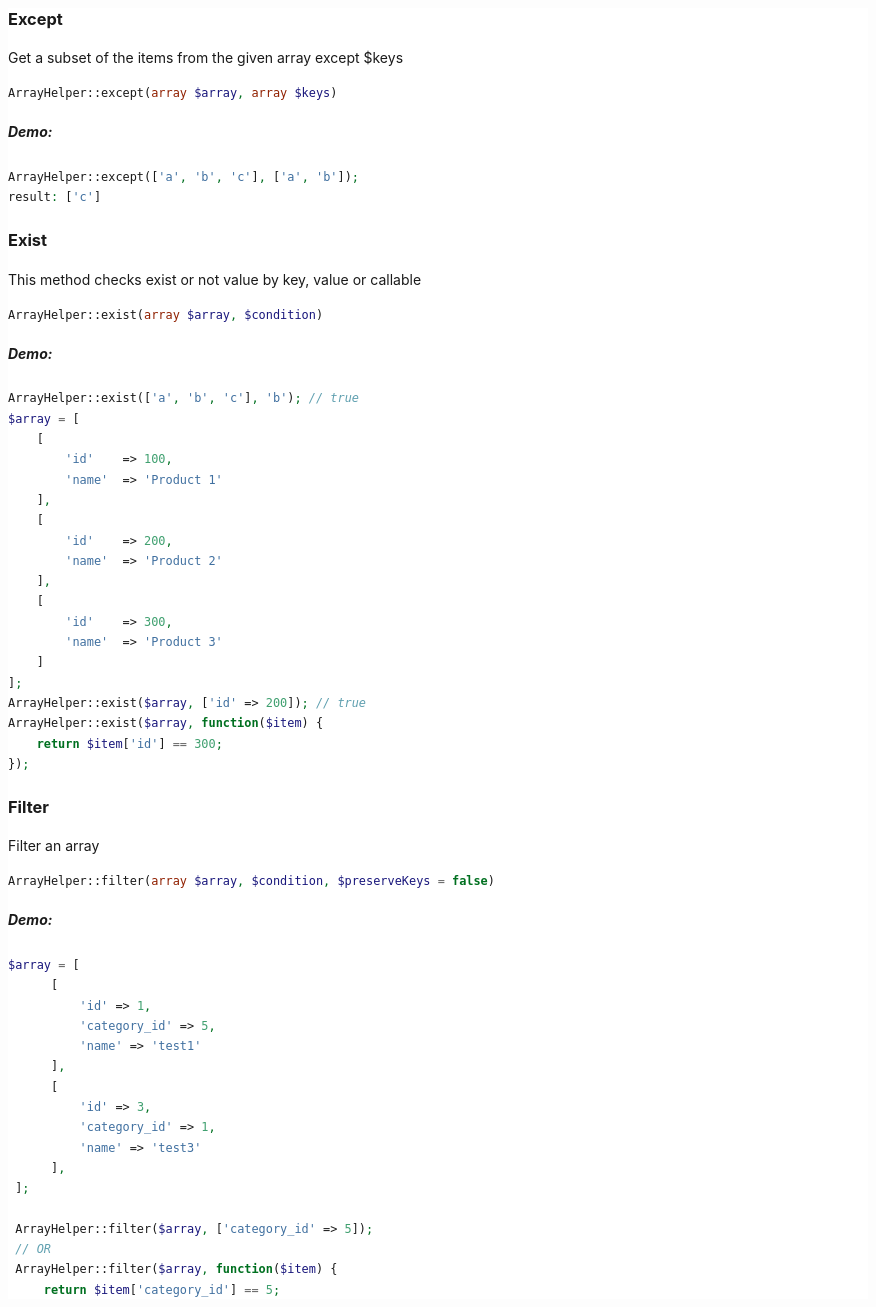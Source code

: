 ### Except
Get a subset of the items from the given array except $keys
```php
ArrayHelper::except(array $array, array $keys)
```
##### Demo:
```php
ArrayHelper::except(['a', 'b', 'c'], ['a', 'b']);
result: ['c']
```

### Exist
This method checks exist or not value by key, value or callable
```php
ArrayHelper::exist(array $array, $condition)
```
##### Demo:
```php
ArrayHelper::exist(['a', 'b', 'c'], 'b'); // true
$array = [
    [
        'id'    => 100,
        'name'  => 'Product 1'
    ],
    [
        'id'    => 200,
        'name'  => 'Product 2'
    ],
    [
        'id'    => 300,
        'name'  => 'Product 3'
    ]
];
ArrayHelper::exist($array, ['id' => 200]); // true
ArrayHelper::exist($array, function($item) {
    return $item['id'] == 300;
});
```

### Filter
Filter an array
```php
ArrayHelper::filter(array $array, $condition, $preserveKeys = false)
```

##### Demo:
```php
$array = [
      [
          'id' => 1,
          'category_id' => 5,
          'name' => 'test1'
      ],
      [
          'id' => 3,
          'category_id' => 1,
          'name' => 'test3'
      ],
 ];
 
 ArrayHelper::filter($array, ['category_id' => 5]);
 // OR 
 ArrayHelper::filter($array, function($item) {
     return $item['category_id'] == 5;
```